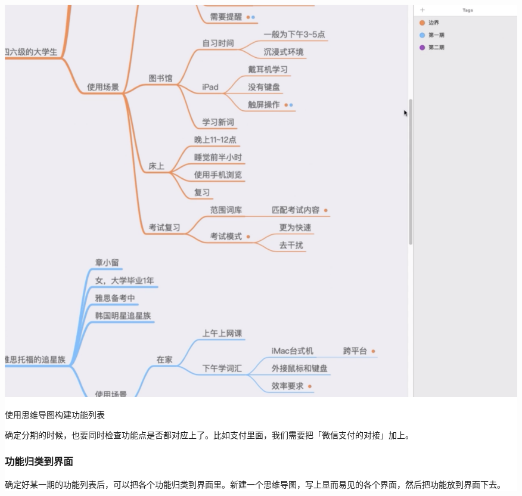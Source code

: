 ![](./images/image-123-1024x784.png)

使用思维导图构建功能列表

确定分期的时候，也要同时检查功能点是否都对应上了。比如支付里面，我们需要把「微信支付的对接」加上。

### 功能归类到界面

确定好某一期的功能列表后，可以把各个功能归类到界面里。新建一个思维导图，写上显而易见的各个界面，然后把功能放到界面下去。
